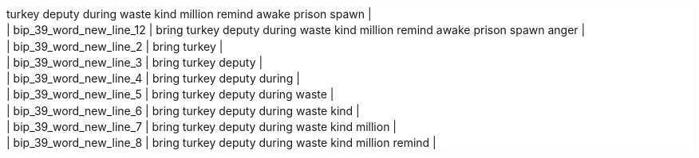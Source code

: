 turkey
deputy
during
waste
kind
million
remind
awake
prison
spawn |  
| bip_39_word_new_line_12 | bring
turkey
deputy
during
waste
kind
million
remind
awake
prison
spawn
anger |  
| bip_39_word_new_line_2 | bring
turkey |  
| bip_39_word_new_line_3 | bring
turkey
deputy |  
| bip_39_word_new_line_4 | bring
turkey
deputy
during |  
| bip_39_word_new_line_5 | bring
turkey
deputy
during
waste |  
| bip_39_word_new_line_6 | bring
turkey
deputy
during
waste
kind |  
| bip_39_word_new_line_7 | bring
turkey
deputy
during
waste
kind
million |  
| bip_39_word_new_line_8 | bring
turkey
deputy
during
waste
kind
million
remind |  
